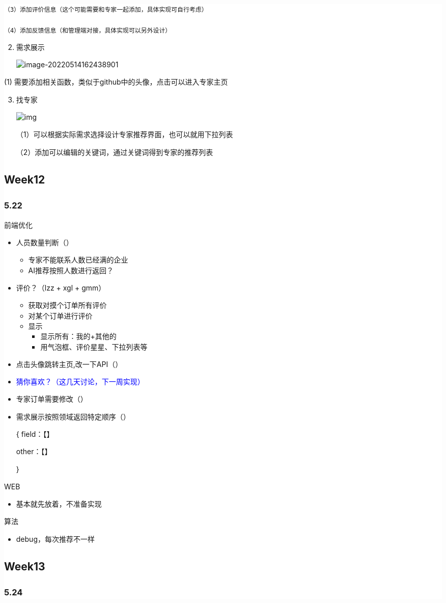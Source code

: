     （3）添加评价信息（这个可能需要和专家一起添加，具体实现可自行考虑）

    （4）添加反馈信息（和管理端对接，具体实现可以另外设计）

2. 需求展示

    ![image-20220514162438901](https://gitlab.com/imingx/picgo/raw/main/2022/202205141624033.png)

  (1) 需要添加相关函数，类似于github中的头像，点击可以进入专家主页

3. 找专家

    ![img](https://gitlab.com/imingx/picgo/raw/main/2022/202205141625035.png)

    （1）可以根据实际需求选择设计专家推荐界面，也可以就用下拉列表

    （2）添加可以编辑的关键词，通过关键词得到专家的推荐列表

## Week12

### 5.22

前端优化

- 人员数量判断（）
  - 专家不能联系人数已经满的企业
  - AI推荐按照人数进行返回？
- 评价？（lzz + xgl + gmm）
  - 获取对摸个订单所有评价
  - 对某个订单进行评价
  - 显示
    - 显示所有：我的+其他的
    - 用气泡框、评价星星、下拉列表等
- 点击头像跳转主页,改一下API（）
- <span style='color:blue'>猜你喜欢？（这几天讨论，下一周实现）</span>

- 专家订单需要修改（）

- 需求展示按照领域返回特定顺序（）

  { field：【】

   other：【】

  }

WEB

- 基本就先放着，不准备实现

算法

- debug，每次推荐不一样

## Week13

### 5.24
